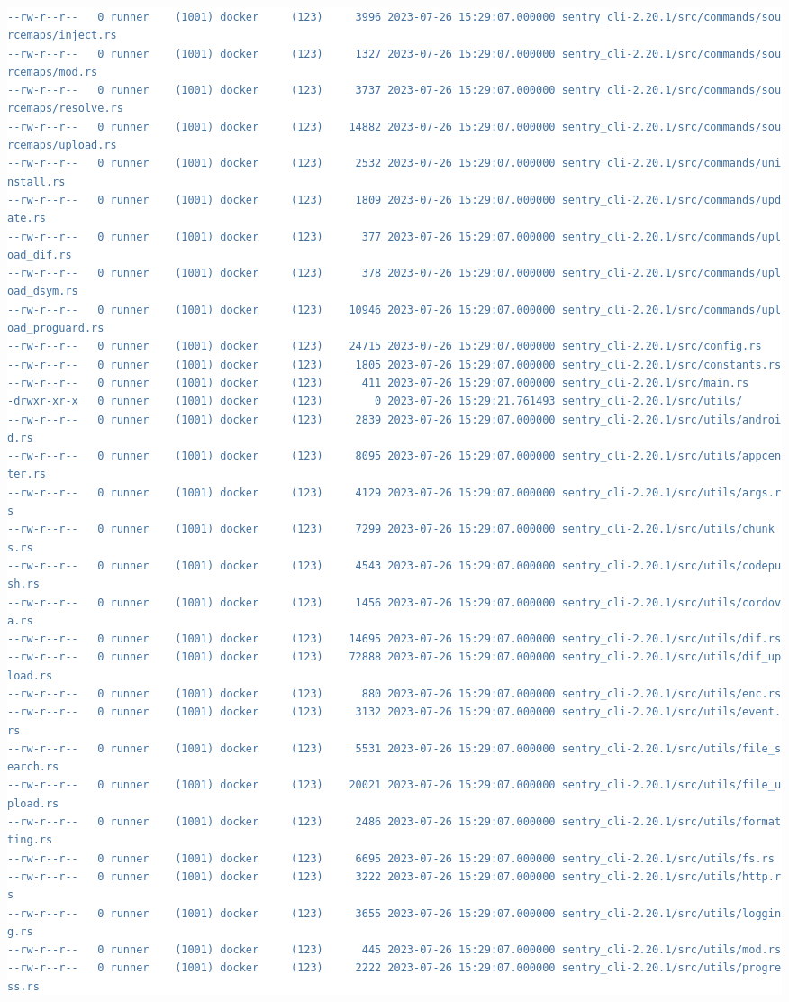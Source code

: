 ```diff
--rw-r--r--   0 runner    (1001) docker     (123)     3996 2023-07-26 15:29:07.000000 sentry_cli-2.20.1/src/commands/sourcemaps/inject.rs
--rw-r--r--   0 runner    (1001) docker     (123)     1327 2023-07-26 15:29:07.000000 sentry_cli-2.20.1/src/commands/sourcemaps/mod.rs
--rw-r--r--   0 runner    (1001) docker     (123)     3737 2023-07-26 15:29:07.000000 sentry_cli-2.20.1/src/commands/sourcemaps/resolve.rs
--rw-r--r--   0 runner    (1001) docker     (123)    14882 2023-07-26 15:29:07.000000 sentry_cli-2.20.1/src/commands/sourcemaps/upload.rs
--rw-r--r--   0 runner    (1001) docker     (123)     2532 2023-07-26 15:29:07.000000 sentry_cli-2.20.1/src/commands/uninstall.rs
--rw-r--r--   0 runner    (1001) docker     (123)     1809 2023-07-26 15:29:07.000000 sentry_cli-2.20.1/src/commands/update.rs
--rw-r--r--   0 runner    (1001) docker     (123)      377 2023-07-26 15:29:07.000000 sentry_cli-2.20.1/src/commands/upload_dif.rs
--rw-r--r--   0 runner    (1001) docker     (123)      378 2023-07-26 15:29:07.000000 sentry_cli-2.20.1/src/commands/upload_dsym.rs
--rw-r--r--   0 runner    (1001) docker     (123)    10946 2023-07-26 15:29:07.000000 sentry_cli-2.20.1/src/commands/upload_proguard.rs
--rw-r--r--   0 runner    (1001) docker     (123)    24715 2023-07-26 15:29:07.000000 sentry_cli-2.20.1/src/config.rs
--rw-r--r--   0 runner    (1001) docker     (123)     1805 2023-07-26 15:29:07.000000 sentry_cli-2.20.1/src/constants.rs
--rw-r--r--   0 runner    (1001) docker     (123)      411 2023-07-26 15:29:07.000000 sentry_cli-2.20.1/src/main.rs
-drwxr-xr-x   0 runner    (1001) docker     (123)        0 2023-07-26 15:29:21.761493 sentry_cli-2.20.1/src/utils/
--rw-r--r--   0 runner    (1001) docker     (123)     2839 2023-07-26 15:29:07.000000 sentry_cli-2.20.1/src/utils/android.rs
--rw-r--r--   0 runner    (1001) docker     (123)     8095 2023-07-26 15:29:07.000000 sentry_cli-2.20.1/src/utils/appcenter.rs
--rw-r--r--   0 runner    (1001) docker     (123)     4129 2023-07-26 15:29:07.000000 sentry_cli-2.20.1/src/utils/args.rs
--rw-r--r--   0 runner    (1001) docker     (123)     7299 2023-07-26 15:29:07.000000 sentry_cli-2.20.1/src/utils/chunks.rs
--rw-r--r--   0 runner    (1001) docker     (123)     4543 2023-07-26 15:29:07.000000 sentry_cli-2.20.1/src/utils/codepush.rs
--rw-r--r--   0 runner    (1001) docker     (123)     1456 2023-07-26 15:29:07.000000 sentry_cli-2.20.1/src/utils/cordova.rs
--rw-r--r--   0 runner    (1001) docker     (123)    14695 2023-07-26 15:29:07.000000 sentry_cli-2.20.1/src/utils/dif.rs
--rw-r--r--   0 runner    (1001) docker     (123)    72888 2023-07-26 15:29:07.000000 sentry_cli-2.20.1/src/utils/dif_upload.rs
--rw-r--r--   0 runner    (1001) docker     (123)      880 2023-07-26 15:29:07.000000 sentry_cli-2.20.1/src/utils/enc.rs
--rw-r--r--   0 runner    (1001) docker     (123)     3132 2023-07-26 15:29:07.000000 sentry_cli-2.20.1/src/utils/event.rs
--rw-r--r--   0 runner    (1001) docker     (123)     5531 2023-07-26 15:29:07.000000 sentry_cli-2.20.1/src/utils/file_search.rs
--rw-r--r--   0 runner    (1001) docker     (123)    20021 2023-07-26 15:29:07.000000 sentry_cli-2.20.1/src/utils/file_upload.rs
--rw-r--r--   0 runner    (1001) docker     (123)     2486 2023-07-26 15:29:07.000000 sentry_cli-2.20.1/src/utils/formatting.rs
--rw-r--r--   0 runner    (1001) docker     (123)     6695 2023-07-26 15:29:07.000000 sentry_cli-2.20.1/src/utils/fs.rs
--rw-r--r--   0 runner    (1001) docker     (123)     3222 2023-07-26 15:29:07.000000 sentry_cli-2.20.1/src/utils/http.rs
--rw-r--r--   0 runner    (1001) docker     (123)     3655 2023-07-26 15:29:07.000000 sentry_cli-2.20.1/src/utils/logging.rs
--rw-r--r--   0 runner    (1001) docker     (123)      445 2023-07-26 15:29:07.000000 sentry_cli-2.20.1/src/utils/mod.rs
--rw-r--r--   0 runner    (1001) docker     (123)     2222 2023-07-26 15:29:07.000000 sentry_cli-2.20.1/src/utils/progress.rs
```